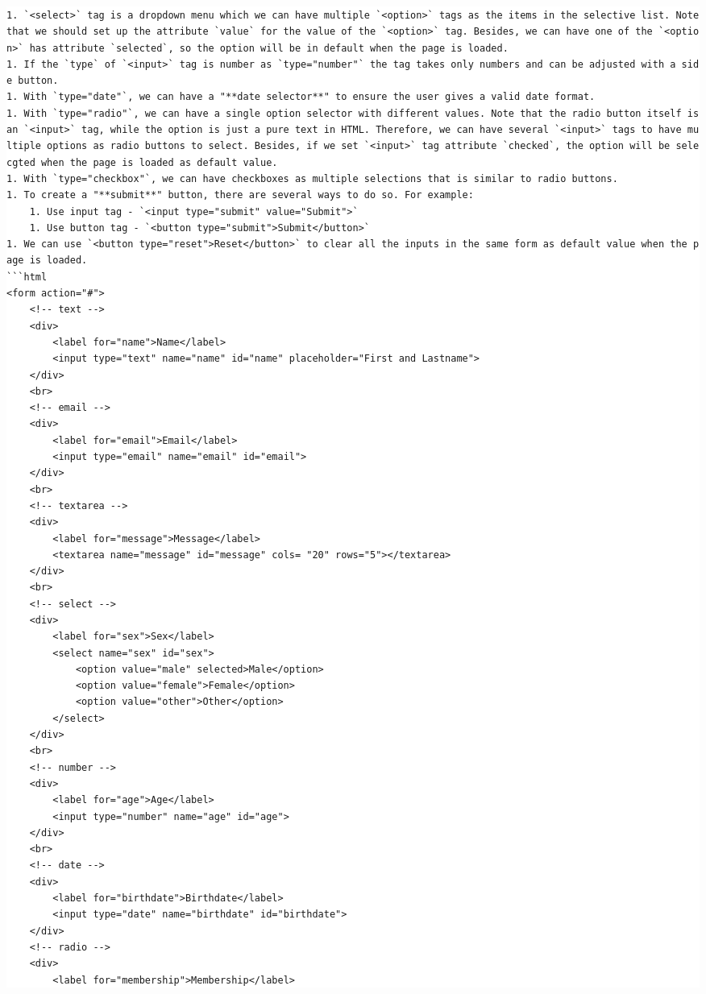     1. `<select>` tag is a dropdown menu which we can have multiple `<option>` tags as the items in the selective list. Note that we should set up the attribute `value` for the value of the `<option>` tag. Besides, we can have one of the `<option>` has attribute `selected`, so the option will be in default when the page is loaded. 
    1. If the `type` of `<input>` tag is number as `type="number"` the tag takes only numbers and can be adjusted with a side button. 
    1. With `type="date"`, we can have a "**date selector**" to ensure the user gives a valid date format. 
    1. With `type="radio"`, we can have a single option selector with different values. Note that the radio button itself is an `<input>` tag, while the option is just a pure text in HTML. Therefore, we can have several `<input>` tags to have multiple options as radio buttons to select. Besides, if we set `<input>` tag attribute `checked`, the option will be selecgted when the page is loaded as default value. 
    1. With `type="checkbox"`, we can have checkboxes as multiple selections that is similar to radio buttons. 
    1. To create a "**submit**" button, there are several ways to do so. For example: 
        1. Use input tag - `<input type="submit" value="Submit">` 
        1. Use button tag - `<button type="submit">Submit</button>` 
    1. We can use `<button type="reset">Reset</button>` to clear all the inputs in the same form as default value when the page is loaded. 
    ```html
    <form action="#">
        <!-- text -->
        <div>
            <label for="name">Name</label>
            <input type="text" name="name" id="name" placeholder="First and Lastname">
        </div>
        <br>
        <!-- email -->
        <div>
            <label for="email">Email</label>
            <input type="email" name="email" id="email">
        </div>
        <br>
        <!-- textarea -->
        <div>
            <label for="message">Message</label>
            <textarea name="message" id="message" cols= "20" rows="5"></textarea>
        </div>
        <br>
        <!-- select -->
        <div>
            <label for="sex">Sex</label>
            <select name="sex" id="sex">
                <option value="male" selected>Male</option>
                <option value="female">Female</option>
                <option value="other">Other</option>
            </select>
        </div>
        <br>
        <!-- number -->
        <div>
            <label for="age">Age</label>
            <input type="number" name="age" id="age">
        </div>
        <br>
        <!-- date -->
        <div>
            <label for="birthdate">Birthdate</label>
            <input type="date" name="birthdate" id="birthdate">
        </div>
        <!-- radio -->
        <div>
            <label for="membership">Membership</label>